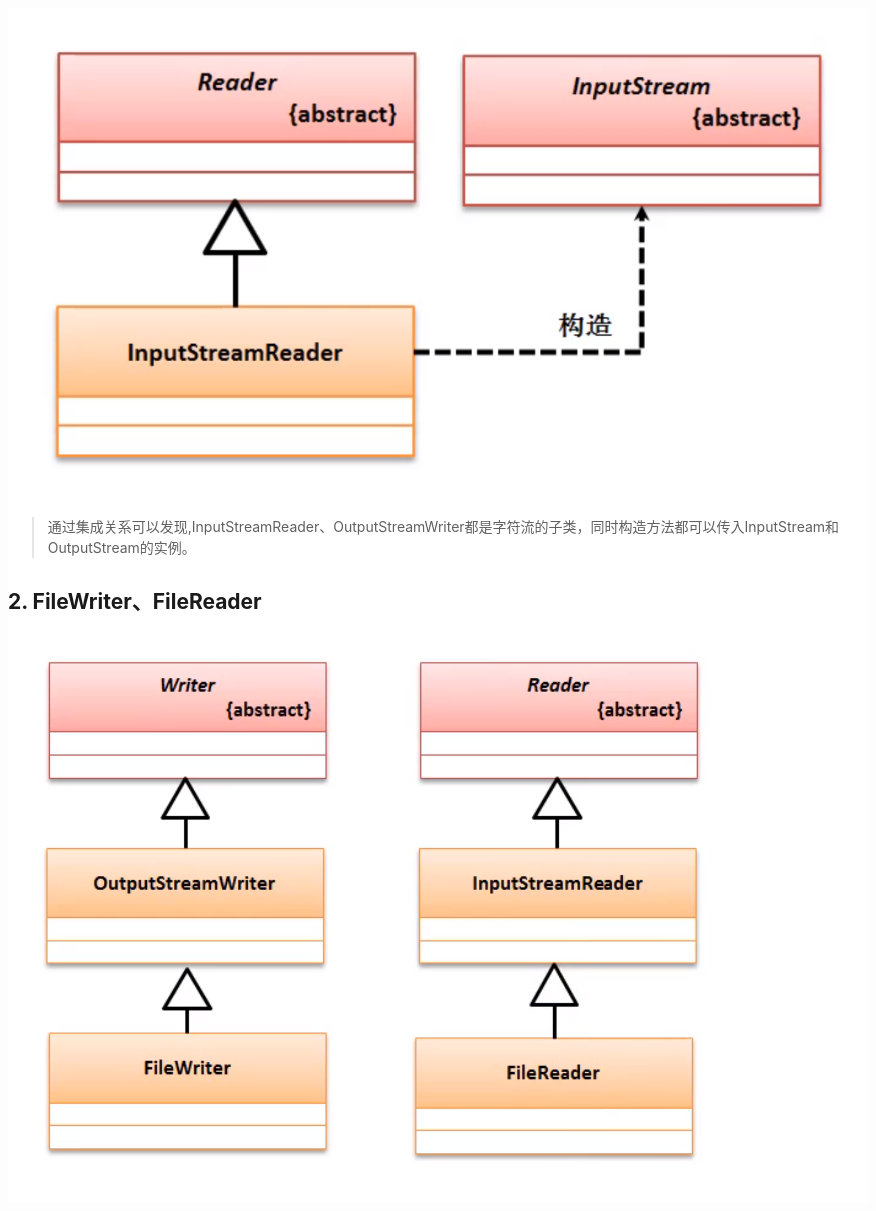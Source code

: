 ![1564877442339](assets/1564877442339.png)

> 通过集成关系可以发现,InputStreamReader、OutputStreamWriter都是字符流的子类，同时构造方法都可以传入InputStream和OutputStream的实例。

## 2. FileWriter、FileReader

![1564877956481](assets/1564877956481.png)
